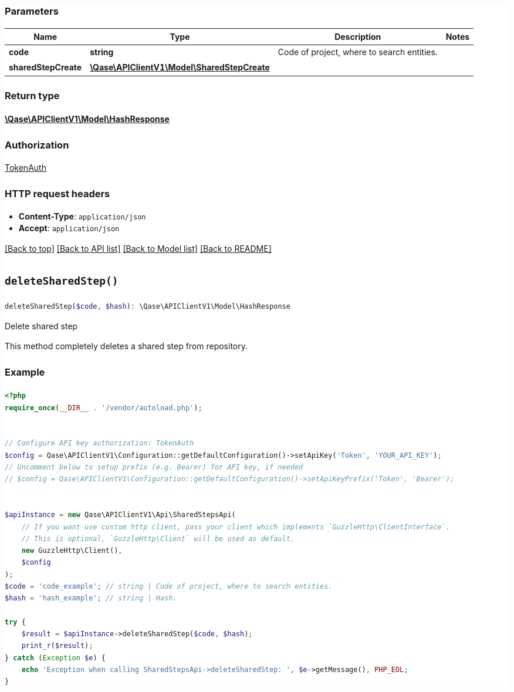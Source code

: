 ### Parameters

| Name | Type | Description  | Notes |
| ------------- | ------------- | ------------- | ------------- |
| **code** | **string**| Code of project, where to search entities. | |
| **sharedStepCreate** | [**\Qase\APIClientV1\Model\SharedStepCreate**](../Model/SharedStepCreate.md)|  | |

### Return type

[**\Qase\APIClientV1\Model\HashResponse**](../Model/HashResponse.md)

### Authorization

[TokenAuth](../../README.md#TokenAuth)

### HTTP request headers

- **Content-Type**: `application/json`
- **Accept**: `application/json`

[[Back to top]](#) [[Back to API list]](../../README.md#endpoints)
[[Back to Model list]](../../README.md#models)
[[Back to README]](../../README.md)

## `deleteSharedStep()`

```php
deleteSharedStep($code, $hash): \Qase\APIClientV1\Model\HashResponse
```

Delete shared step

This method completely deletes a shared step from repository.

### Example

```php
<?php
require_once(__DIR__ . '/vendor/autoload.php');


// Configure API key authorization: TokenAuth
$config = Qase\APIClientV1\Configuration::getDefaultConfiguration()->setApiKey('Token', 'YOUR_API_KEY');
// Uncomment below to setup prefix (e.g. Bearer) for API key, if needed
// $config = Qase\APIClientV1\Configuration::getDefaultConfiguration()->setApiKeyPrefix('Token', 'Bearer');


$apiInstance = new Qase\APIClientV1\Api\SharedStepsApi(
    // If you want use custom http client, pass your client which implements `GuzzleHttp\ClientInterface`.
    // This is optional, `GuzzleHttp\Client` will be used as default.
    new GuzzleHttp\Client(),
    $config
);
$code = 'code_example'; // string | Code of project, where to search entities.
$hash = 'hash_example'; // string | Hash.

try {
    $result = $apiInstance->deleteSharedStep($code, $hash);
    print_r($result);
} catch (Exception $e) {
    echo 'Exception when calling SharedStepsApi->deleteSharedStep: ', $e->getMessage(), PHP_EOL;
}
```